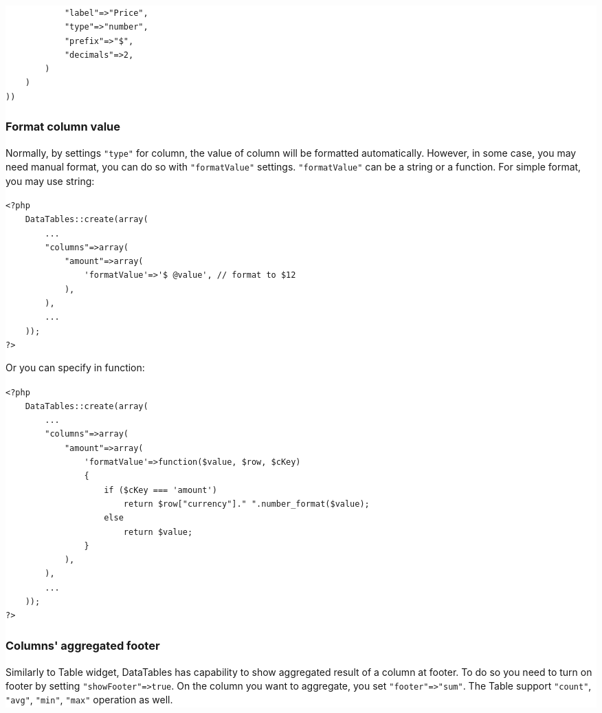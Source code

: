 ```
            "label"=>"Price",
            "type"=>"number",
            "prefix"=>"$",
            "decimals"=>2,
        )
    )
))
```

### Format column value

Normally, by settings `"type"` for column, the value of column will be formatted automatically. However, in some case, you may need manual format, you can do so with `"formatValue"` settings. `"formatValue"` can be a string or a function. For simple format, you may use string:

```
<?php 
    DataTables::create(array(
        ...
        "columns"=>array(
            "amount"=>array(
                'formatValue'=>'$ @value', // format to $12
            ),
        ),
        ...
    ));
?>
```
Or you can specify in function:

```
<?php 
    DataTables::create(array(
        ...
        "columns"=>array(
            "amount"=>array(
                'formatValue'=>function($value, $row, $cKey)
                {
                    if ($cKey === 'amount')
                        return $row["currency"]." ".number_format($value);
                    else
                        return $value;
                }
            ),
        ),
        ...
    ));
?>
```

### Columns' aggregated footer

Similarly to Table widget, DataTables has capability to show aggregated result of a column at footer. To do so you need to turn on footer by setting `"showFooter"=>true`. On the column you want to aggregate, you set `"footer"=>"sum"`. The Table support `"count"`, `"avg"`, `"min"`, `"max"` operation as well.
